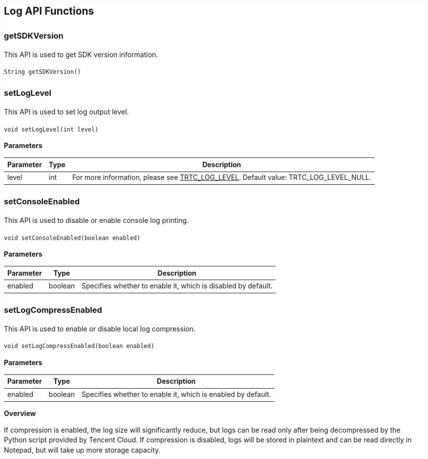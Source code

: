 

## Log API Functions
### getSDKVersion

This API is used to get SDK version information.
```
String getSDKVersion()
```


### setLogLevel

This API is used to set log output level.
```
void setLogLevel(int level)
```

__Parameters__

| Parameter | Type | Description |
|-----|-----|-----|
| level | int | For more information, please see [TRTC_LOG_LEVEL](https://intl.cloud.tencent.com/document/product/647/35129#4.2-log-.E7.BA.A7.E5.88.AB). Default value: TRTC_LOG_LEVEL_NULL. |


### setConsoleEnabled

This API is used to disable or enable console log printing.
```
void setConsoleEnabled(boolean enabled)
```

__Parameters__

| Parameter | Type | Description |
|-----|-----|-----|
| enabled | boolean | Specifies whether to enable it, which is disabled by default. |


### setLogCompressEnabled

This API is used to enable or disable local log compression.
```
void setLogCompressEnabled(boolean enabled)
```

__Parameters__

| Parameter | Type | Description |
|-----|-----|-----|
| enabled | boolean | Specifies whether to enable it, which is enabled by default. |

__Overview__

If compression is enabled, the log size will significantly reduce, but logs can be read only after being decompressed by the Python script provided by Tencent Cloud. If compression is disabled, logs will be stored in plaintext and can be read directly in Notepad, but will take up more storage capacity.
